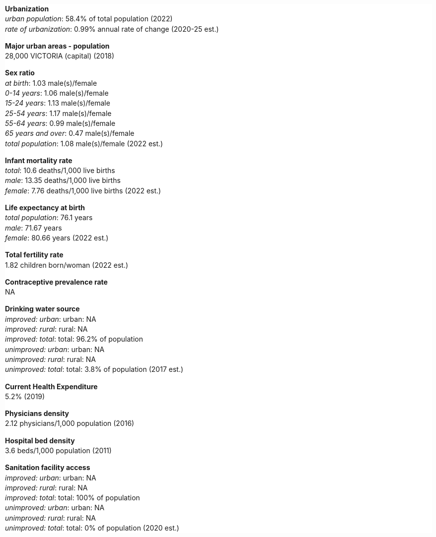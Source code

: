**Urbanization**<br>
_urban population_: 58.4% of total population (2022)<br>
_rate of urbanization_: 0.99% annual rate of change (2020-25 est.)<br>

**Major urban areas - population**<br>
28,000 VICTORIA (capital) (2018)<br>

**Sex ratio**<br>
_at birth_: 1.03 male(s)/female<br>
_0-14 years_: 1.06 male(s)/female<br>
_15-24 years_: 1.13 male(s)/female<br>
_25-54 years_: 1.17 male(s)/female<br>
_55-64 years_: 0.99 male(s)/female<br>
_65 years and over_: 0.47 male(s)/female<br>
_total population_: 1.08 male(s)/female (2022 est.)<br>

**Infant mortality rate**<br>
_total_: 10.6 deaths/1,000 live births<br>
_male_: 13.35 deaths/1,000 live births<br>
_female_: 7.76 deaths/1,000 live births (2022 est.)<br>

**Life expectancy at birth**<br>
_total population_: 76.1 years<br>
_male_: 71.67 years<br>
_female_: 80.66 years (2022 est.)<br>

**Total fertility rate**<br>
1.82 children born/woman (2022 est.)<br>

**Contraceptive prevalence rate**<br>
NA<br>

**Drinking water source**<br>
_improved: urban_: urban: NA<br>
_improved: rural_: rural: NA<br>
_improved: total_: total: 96.2% of population<br>
_unimproved: urban_: urban: NA<br>
_unimproved: rural_: rural: NA<br>
_unimproved: total_: total: 3.8% of population (2017 est.)<br>

**Current Health Expenditure**<br>
5.2% (2019)<br>

**Physicians density**<br>
2.12 physicians/1,000 population (2016)<br>

**Hospital bed density**<br>
3.6 beds/1,000 population (2011)<br>

**Sanitation facility access**<br>
_improved: urban_: urban: NA<br>
_improved: rural_: rural: NA<br>
_improved: total_: total: 100% of population<br>
_unimproved: urban_: urban: NA<br>
_unimproved: rural_: rural: NA<br>
_unimproved: total_: total: 0% of population (2020 est.)<br>
